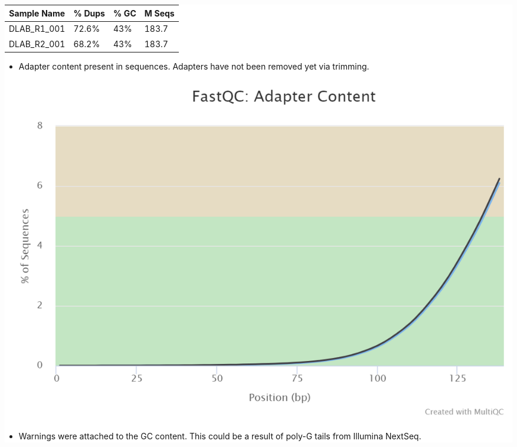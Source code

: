  | Sample Name | % Dups| % GC | M Seqs |
 |-------------|-------|------|--------|
 | DLAB_R1_001 | 72.6% | 43%  | 183.7  |
 | DLAB_R2_001 | 68.2% | 43%  | 183.7  |
  
- Adapter content present in sequences. Adapters have not been removed yet via trimming.

![](https://github.com/flofields/Florence_Putnam_Lab_Notebook/blob/543dd3185cc809ab2b43abd8dc93e0a2ad9f564f/images/Mdec_RNAseq/raw_multiqc/fastqc_adapter_content_plot.png)

- Warnings were attached to the GC content. This could be a result of poly-G tails from Illumina NextSeq.
